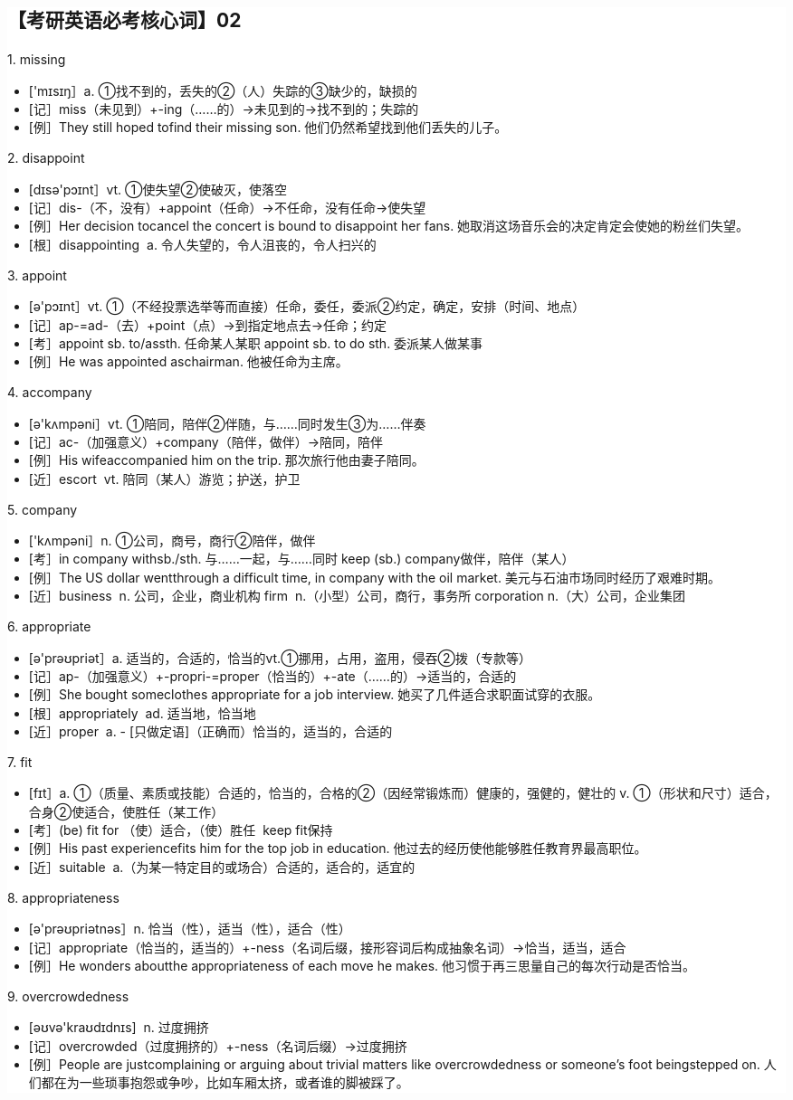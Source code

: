 ## 【考研英语必考核心词】02

1. missing
- ['mɪsɪŋ］a. ①找不到的，丢失的②（人）失踪的③缺少的，缺损的
- [记］miss（未见到）+-ing（……的）→未见到的→找不到的；失踪的
- [例］They still hoped tofind their missing son. 他们仍然希望找到他们丢失的儿子。

2. disappoint
- [dɪsə'pɔɪnt］vt. ①使失望②使破灭，使落空
- [记］dis-（不，没有）+appoint（任命）→不任命，没有任命→使失望
- [例］Her decision tocancel the concert is bound to disappoint her fans. 她取消这场音乐会的决定肯定会使她的粉丝们失望。
- [根］disappointing  a. 令人失望的，令人沮丧的，令人扫兴的

3. appoint
- [ə'pɔɪnt］vt. ①（不经投票选举等而直接）任命，委任，委派②约定，确定，安排（时间、地点）
- [记］ap-=ad-（去）+point（点）→到指定地点去→任命；约定
- [考］appoint sb. to/assth. 任命某人某职
appoint sb. to do sth. 委派某人做某事
- [例］He was appointed aschairman. 他被任命为主席。

4. accompany
- [ə'kʌmpəni］vt. ①陪同，陪伴②伴随，与……同时发生③为……伴奏
- [记］ac-（加强意义）+company（陪伴，做伴）→陪同，陪伴
- [例］His wifeaccompanied him on the trip. 那次旅行他由妻子陪同。
- [近］escort  vt. 陪同（某人）游览；护送，护卫

5. company
- ['kʌmpəni］n. ①公司，商号，商行②陪伴，做伴
- [考］in company withsb./sth. 与……一起，与……同时
keep (sb.) company做伴，陪伴（某人）
- [例］The US dollar wentthrough a difficult time, in company with the oil market. 美元与石油市场同时经历了艰难时期。
- [近］business  n. 公司，企业，商业机构
firm  n.（小型）公司，商行，事务所
corporation n.（大）公司，企业集团

6. appropriate
- [ə'prəʊpriət］a. 适当的，合适的，恰当的vt.①挪用，占用，盗用，侵吞②拨（专款等）
- [记］ap-（加强意义）+-propri-=proper（恰当的）+-ate（……的）→适当的，合适的 
- [例］She bought someclothes appropriate for a job interview. 她买了几件适合求职面试穿的衣服。
- [根］appropriately  ad. 适当地，恰当地
- [近］proper  a. - [只做定语]（正确而）恰当的，适当的，合适的

7. fit
- [fɪt］a. ①（质量、素质或技能）合适的，恰当的，合格的②（因经常锻炼而）健康的，强健的，健壮的 v. ①（形状和尺寸）适合，合身②使适合，使胜任（某工作）
- [考］(be) fit for （使）适合，（使）胜任  keep fit保持
- [例］His past experiencefits him for the top job in education. 他过去的经历使他能够胜任教育界最高职位。
- [近］suitable  a.（为某一特定目的或场合）合适的，适合的，适宜的

8. appropriateness
- [ə'prəʊpriətnəs］n. 恰当（性），适当（性），适合（性）
- [记］appropriate（恰当的，适当的）+-ness（名词后缀，接形容词后构成抽象名词）→恰当，适当，适合
- [例］He wonders aboutthe appropriateness of each move he makes. 他习惯于再三思量自己的每次行动是否恰当。

9. overcrowdedness
- [əʊvə'kraʊdɪdnɪs]  n. 过度拥挤
- [记］overcrowded（过度拥挤的）+-ness（名词后缀）→过度拥挤
- [例］People are justcomplaining or arguing about trivial matters like overcrowdedness or someone’s foot beingstepped on. 人们都在为一些琐事抱怨或争吵，比如车厢太挤，或者谁的脚被踩了。
